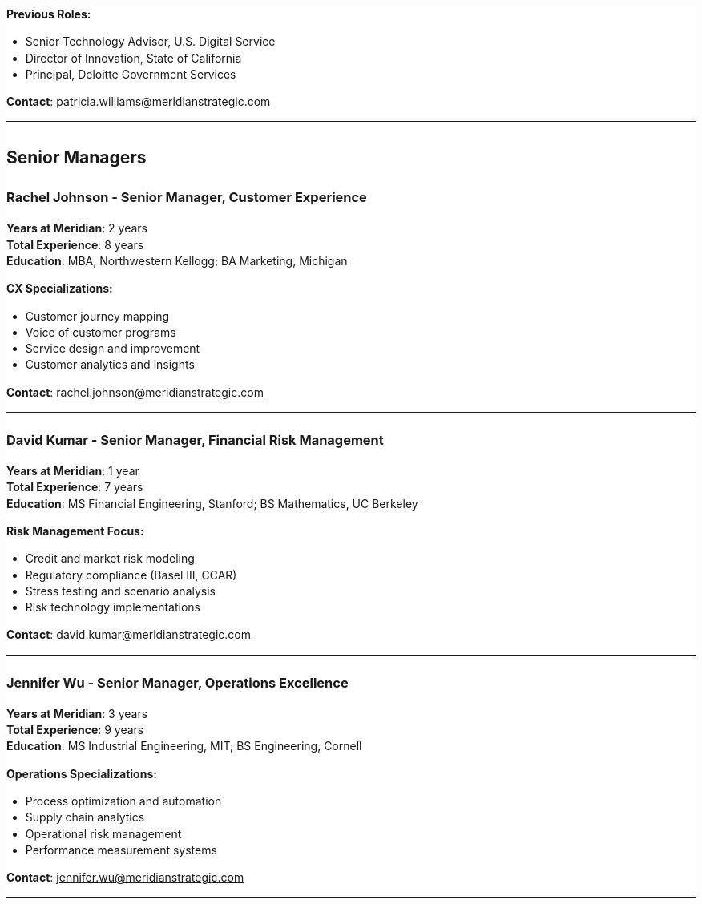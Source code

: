 **Previous Roles:**
- Senior Technology Advisor, U.S. Digital Service
- Director of Innovation, State of California
- Principal, Deloitte Government Services

**Contact**: patricia.williams@meridianstrategic.com

---

## Senior Managers

### Rachel Johnson - Senior Manager, Customer Experience
**Years at Meridian**: 2 years  
**Total Experience**: 8 years  
**Education**: MBA, Northwestern Kellogg; BA Marketing, Michigan  

**CX Specializations:**
- Customer journey mapping
- Voice of customer programs
- Service design and improvement
- Customer analytics and insights

**Contact**: rachel.johnson@meridianstrategic.com

---

### David Kumar - Senior Manager, Financial Risk Management
**Years at Meridian**: 1 year  
**Total Experience**: 7 years  
**Education**: MS Financial Engineering, Stanford; BS Mathematics, UC Berkeley  

**Risk Management Focus:**
- Credit and market risk modeling
- Regulatory compliance (Basel III, CCAR)
- Stress testing and scenario analysis
- Risk technology implementations

**Contact**: david.kumar@meridianstrategic.com

---

### Jennifer Wu - Senior Manager, Operations Excellence
**Years at Meridian**: 3 years  
**Total Experience**: 9 years  
**Education**: MS Industrial Engineering, MIT; BS Engineering, Cornell  

**Operations Specializations:**
- Process optimization and automation
- Supply chain analytics
- Operational risk management
- Performance measurement systems

**Contact**: jennifer.wu@meridianstrategic.com

---